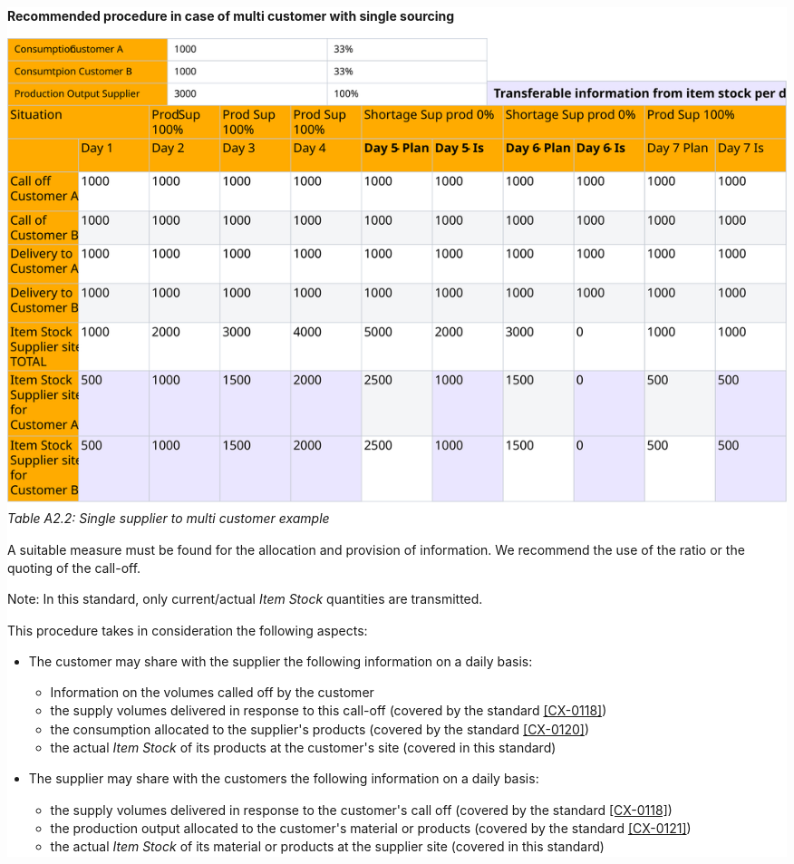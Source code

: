 **Recommended procedure in case of multi customer with single sourcing**

![Table A2.2: Single supplier to multi customer example](./assets/table_A2.2.svg)
*Table A2.2: Single supplier to multi customer example*

A suitable measure must be found for the allocation and provision of information. We recommend the
use of the ratio or the quoting of the call-off.

Note: In this standard, only current/actual *Item Stock* quantities are transmitted.

This procedure takes in consideration the following aspects:

- The customer may share with the supplier the following information on a daily basis:
  - Information on the volumes called off by the customer
  - the supply volumes delivered in response to this call-off (covered by the standard [[CX-0118]](#61-normative-references))
  - the consumption allocated to the supplier's products (covered by the standard [[CX-0120]](#61-normative-references))
  - the actual *Item Stock* of its products at the customer's site (covered in this standard)

- The supplier may share with the customers the following information on a daily basis:
  - the supply volumes delivered in response to the customer's call off (covered by the standard [[CX-0118]](#61-normative-references))
  - the production output allocated to the customer's material or products (covered by the standard [[CX-0121]](#61-normative-references))
  - the actual *Item Stock* of its material or products at the supplier site (covered in this standard)

